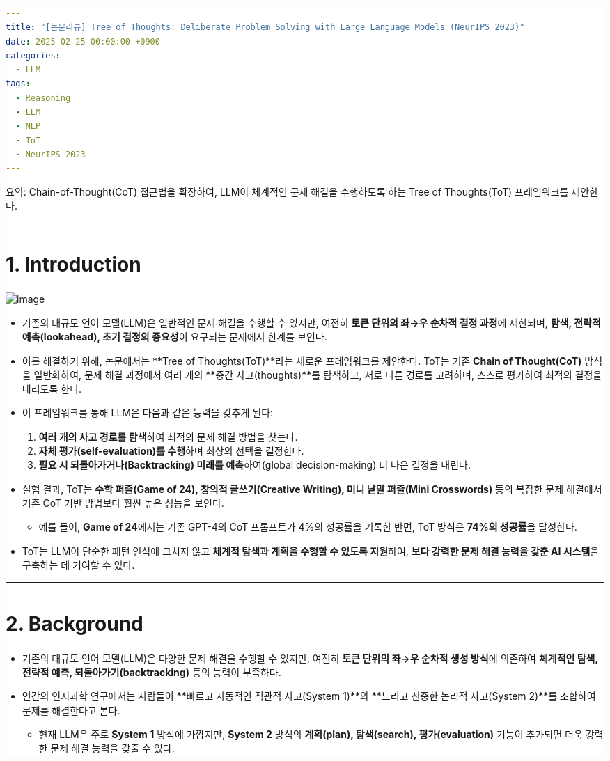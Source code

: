 ```yaml
---
title: "[논문리뷰] Tree of Thoughts: Deliberate Problem Solving with Large Language Models (NeurIPS 2023)"
date: 2025-02-25 00:00:00 +0900
categories:
  - LLM
tags:
  - Reasoning
  - LLM
  - NLP
  - ToT
  - NeurIPS 2023
---
```


요약: Chain-of-Thought(CoT) 접근법을 확장하여, LLM이 체계적인 문제 해결을 수행하도록 하는 Tree of Thoughts(ToT) 프레임워크를 제안한다.

---

# 1. Introduction

<img alt="image" src="https://github.com/user-attachments/assets/acb989e7-b1c0-4d34-b609-58de8d1f05db" />

- 기존의 대규모 언어 모델(LLM)은 일반적인 문제 해결을 수행할 수 있지만, 여전히 **토큰 단위의 좌→우 순차적 결정 과정**에 제한되며, **탐색, 전략적 예측(lookahead), 초기 결정의 중요성**이 요구되는 문제에서 한계를 보인다.

- 이를 해결하기 위해, 논문에서는 **Tree of Thoughts(ToT)**라는 새로운 프레임워크를 제안한다. ToT는 기존 **Chain of Thought(CoT)** 방식을 일반화하여, 문제 해결 과정에서 여러 개의 **중간 사고(thoughts)**를 탐색하고, 서로 다른 경로를 고려하며, 스스로 평가하여 최적의 결정을 내리도록 한다.

- 이 프레임워크를 통해 LLM은 다음과 같은 능력을 갖추게 된다:
  1. **여러 개의 사고 경로를 탐색**하여 최적의 문제 해결 방법을 찾는다.
  2. **자체 평가(self-evaluation)를 수행**하며 최상의 선택을 결정한다.
  3. **필요 시 되돌아가거나(Backtracking) 미래를 예측**하여(global decision-making) 더 나은 결정을 내린다.

- 실험 결과, ToT는 **수학 퍼즐(Game of 24), 창의적 글쓰기(Creative Writing), 미니 낱말 퍼즐(Mini Crosswords)** 등의 복잡한 문제 해결에서 기존 CoT 기반 방법보다 훨씬 높은 성능을 보인다.  
  - 예를 들어, **Game of 24**에서는 기존 GPT-4의 CoT 프롬프트가 4%의 성공률을 기록한 반면, ToT 방식은 **74%의 성공률**을 달성한다.

- ToT는 LLM이 단순한 패턴 인식에 그치지 않고 **체계적 탐색과 계획을 수행할 수 있도록 지원**하여, **보다 강력한 문제 해결 능력을 갖춘 AI 시스템**을 구축하는 데 기여할 수 있다.

---

# 2. Background

- 기존의 대규모 언어 모델(LLM)은 다양한 문제 해결을 수행할 수 있지만, 여전히 **토큰 단위의 좌→우 순차적 생성 방식**에 의존하여 **체계적인 탐색, 전략적 예측, 되돌아가기(backtracking)** 등의 능력이 부족하다.

- 인간의 인지과학 연구에서는 사람들이 **빠르고 자동적인 직관적 사고(System 1)**와 **느리고 신중한 논리적 사고(System 2)**를 조합하여 문제를 해결한다고 본다.  
  - 현재 LLM은 주로 **System 1** 방식에 가깝지만, **System 2** 방식의 **계획(plan), 탐색(search), 평가(evaluation)** 기능이 추가되면 더욱 강력한 문제 해결 능력을 갖출 수 있다.
